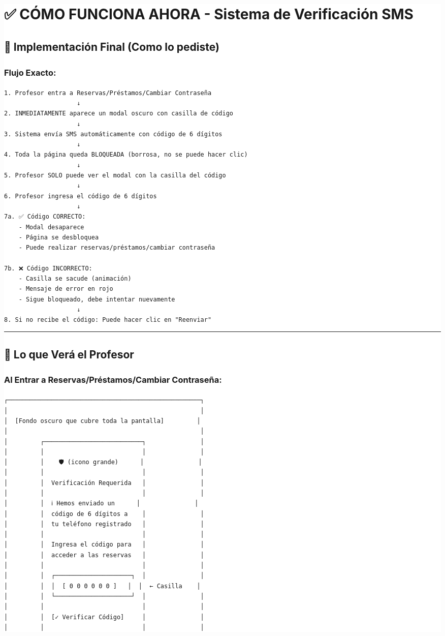 # ✅ CÓMO FUNCIONA AHORA - Sistema de Verificación SMS

## 🎯 Implementación Final (Como lo pediste)

### Flujo Exacto:

```
1. Profesor entra a Reservas/Préstamos/Cambiar Contraseña
                    ↓
2. INMEDIATAMENTE aparece un modal oscuro con casilla de código
                    ↓
3. Sistema envía SMS automáticamente con código de 6 dígitos
                    ↓
4. Toda la página queda BLOQUEADA (borrosa, no se puede hacer clic)
                    ↓
5. Profesor SOLO puede ver el modal con la casilla del código
                    ↓
6. Profesor ingresa el código de 6 dígitos
                    ↓
7a. ✅ Código CORRECTO:
    - Modal desaparece
    - Página se desbloquea
    - Puede realizar reservas/préstamos/cambiar contraseña
    
7b. ❌ Código INCORRECTO:
    - Casilla se sacude (animación)
    - Mensaje de error en rojo
    - Sigue bloqueado, debe intentar nuevamente
                    ↓
8. Si no recibe el código: Puede hacer clic en "Reenviar"
```

---

## 📱 Lo que Verá el Profesor

### Al Entrar a Reservas/Préstamos/Cambiar Contraseña:

```
┌─────────────────────────────────────────────────────┐
│                                                     │
│  [Fondo oscuro que cubre toda la pantalla]         │
│                                                     │
│         ┌───────────────────────────┐               │
│         │                           │               │
│         │    🛡️ (icono grande)      │               │
│         │                           │               │
│         │  Verificación Requerida   │               │
│         │                           │               │
│         │  ℹ️ Hemos enviado un      │               │
│         │  código de 6 dígitos a    │               │
│         │  tu teléfono registrado   │               │
│         │                           │               │
│         │  Ingresa el código para   │               │
│         │  acceder a las reservas   │               │
│         │                           │               │
│         │  ┌─────────────────────┐  │               │
│         │  │  [ 0 0 0 0 0 0 ]   │  │  ← Casilla    │
│         │  └─────────────────────┘  │               │
│         │                           │               │
│         │  [✓ Verificar Código]     │               │
│         │                           │               │
```